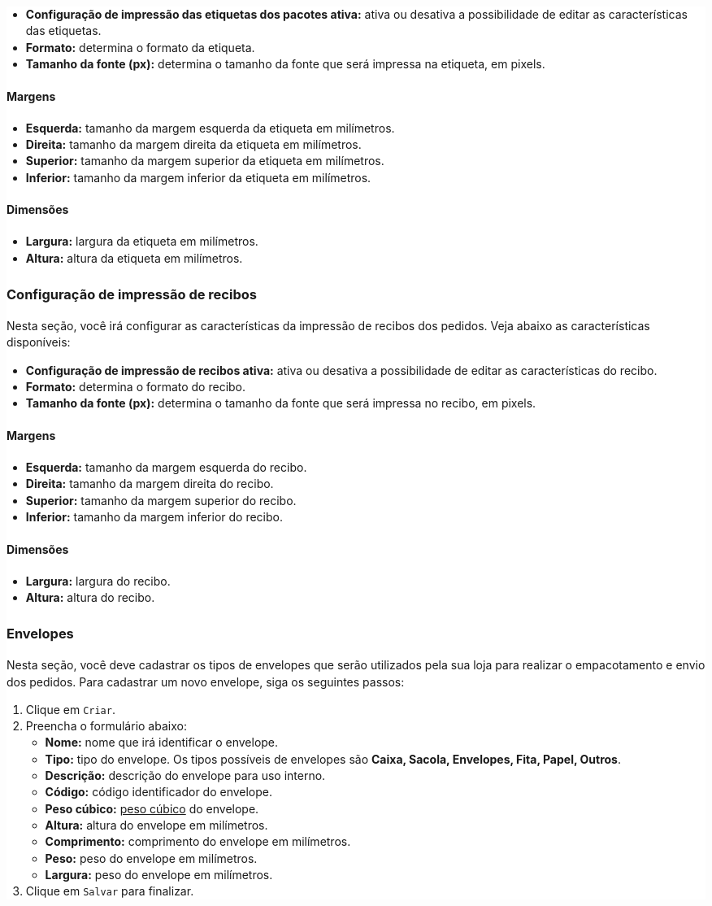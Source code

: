 * **Configuração de impressão das etiquetas dos pacotes ativa:** ativa ou desativa a possibilidade de editar as características das etiquetas.
* **Formato:** determina o formato da etiqueta.
* **Tamanho da fonte (px):** determina o tamanho da fonte que será impressa na etiqueta, em pixels.

#### Margens

* **Esquerda:** tamanho da margem esquerda da etiqueta em milímetros.
* **Direita:** tamanho da margem direita da etiqueta em milímetros.
* **Superior:** tamanho da margem superior da etiqueta em milímetros.
* **Inferior:** tamanho da margem inferior da etiqueta em milímetros.

#### Dimensões

* **Largura:** largura da etiqueta em milímetros.
* **Altura:** altura da etiqueta em milímetros.

### Configuração de impressão de recibos

Nesta seção, você irá configurar as características da impressão de recibos dos pedidos. Veja abaixo as características disponíveis: 

* **Configuração de impressão de recibos ativa:** ativa ou desativa a possibilidade de editar as características do recibo.
* **Formato:** determina o formato do recibo.
* **Tamanho da fonte (px):** determina o tamanho da fonte que será impressa no recibo, em pixels.

#### Margens

* **Esquerda:** tamanho da margem esquerda do recibo.
* **Direita:** tamanho da margem direita do recibo.
* **Superior:** tamanho da margem superior do recibo.
* **Inferior:** tamanho da margem inferior do recibo.

#### Dimensões

* **Largura:** largura do recibo.
* **Altura:** altura do recibo.

### Envelopes

Nesta seção, você deve cadastrar os tipos de envelopes que serão utilizados pela sua loja para realizar o empacotamento e envio dos pedidos. Para cadastrar um novo envelope, siga os seguintes passos:

1. Clique em `Criar`.
2. Preencha o formulário abaixo:
   * **Nome:** nome que irá identificar o envelope.
   * **Tipo:** tipo do envelope. Os tipos possíveis de envelopes são **Caixa, Sacola, Envelopes, Fita, Papel, Outros**.
   * **Descrição:** descrição do envelope para uso interno.
   * **Código:** código identificador do envelope.
   * **Peso cúbico:** [peso cúbico](https://help.vtex.com/pt/tutorial/como-o-peso-cubado-e-calculado--tutorials_128) do envelope. 
   * **Altura:** altura do envelope em milímetros. 
   * **Comprimento:** comprimento do envelope em milímetros.
   * **Peso:** peso do envelope em milímetros.
   * **Largura:** peso do envelope em milímetros.
3. Clique em `Salvar` para finalizar.
